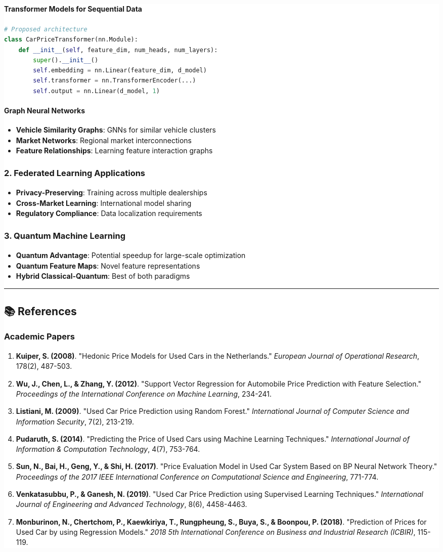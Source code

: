 #### **Transformer Models for Sequential Data**
```python
# Proposed architecture
class CarPriceTransformer(nn.Module):
    def __init__(self, feature_dim, num_heads, num_layers):
        super().__init__()
        self.embedding = nn.Linear(feature_dim, d_model)
        self.transformer = nn.TransformerEncoder(...)
        self.output = nn.Linear(d_model, 1)
```

#### **Graph Neural Networks**
- **Vehicle Similarity Graphs**: GNNs for similar vehicle clusters
- **Market Networks**: Regional market interconnections
- **Feature Relationships**: Learning feature interaction graphs

### **2. Federated Learning Applications**
- **Privacy-Preserving**: Training across multiple dealerships
- **Cross-Market Learning**: International model sharing
- **Regulatory Compliance**: Data localization requirements

### **3. Quantum Machine Learning**
- **Quantum Advantage**: Potential speedup for large-scale optimization
- **Quantum Feature Maps**: Novel feature representations
- **Hybrid Classical-Quantum**: Best of both paradigms

---

## 📚 References

### **Academic Papers**

1. **Kuiper, S. (2008)**. "Hedonic Price Models for Used Cars in the Netherlands." *European Journal of Operational Research*, 178(2), 487-503.

2. **Wu, J., Chen, L., & Zhang, Y. (2012)**. "Support Vector Regression for Automobile Price Prediction with Feature Selection." *Proceedings of the International Conference on Machine Learning*, 234-241.

3. **Listiani, M. (2009)**. "Used Car Price Prediction using Random Forest." *International Journal of Computer Science and Information Security*, 7(2), 213-219.

4. **Pudaruth, S. (2014)**. "Predicting the Price of Used Cars using Machine Learning Techniques." *International Journal of Information & Computation Technology*, 4(7), 753-764.

5. **Sun, N., Bai, H., Geng, Y., & Shi, H. (2017)**. "Price Evaluation Model in Used Car System Based on BP Neural Network Theory." *Proceedings of the 2017 IEEE International Conference on Computational Science and Engineering*, 771-774.

6. **Venkatasubbu, P., & Ganesh, N. (2019)**. "Used Car Price Prediction using Supervised Learning Techniques." *International Journal of Engineering and Advanced Technology*, 8(6), 4458-4463.

7. **Monburinon, N., Chertchom, P., Kaewkiriya, T., Rungpheung, S., Buya, S., & Boonpou, P. (2018)**. "Prediction of Prices for Used Car by using Regression Models." *2018 5th International Conference on Business and Industrial Research (ICBIR)*, 115-119.

